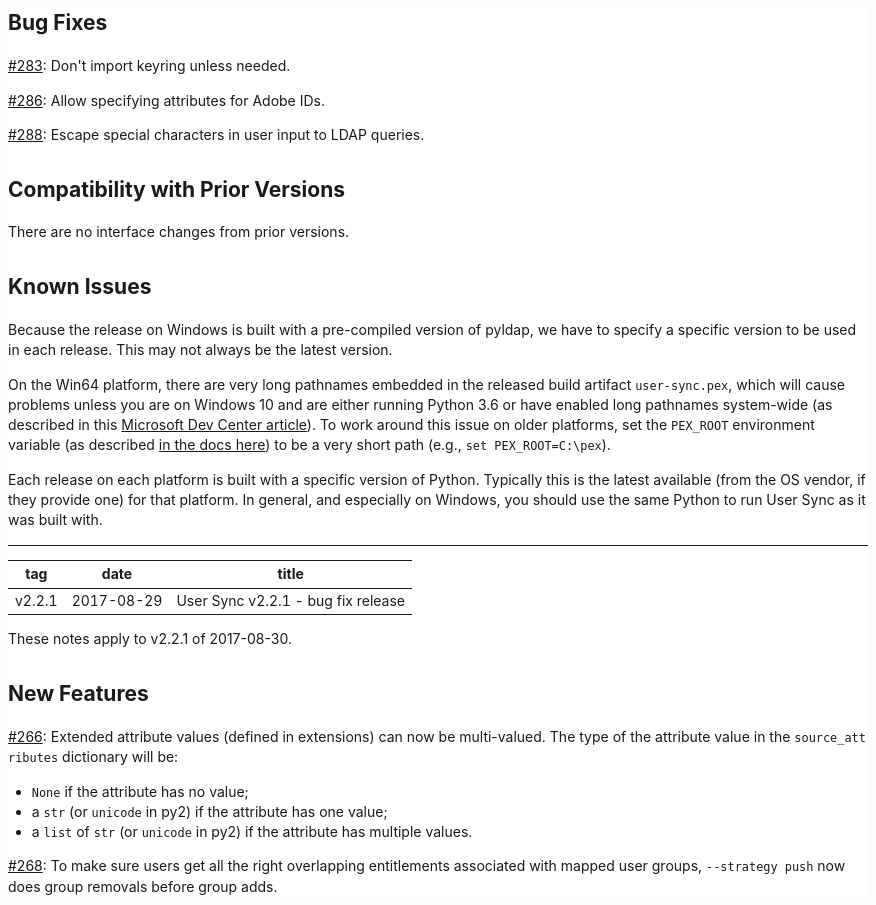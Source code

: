 ## Bug Fixes

[#283](https://github.com/adobe-apiplatform/user-sync.py/issues/283): Don't import keyring unless needed.

[#286](https://github.com/adobe-apiplatform/user-sync.py/issues/286): Allow specifying attributes for Adobe IDs.

[#288](https://github.com/adobe-apiplatform/user-sync.py/issues/288): Escape special characters in user input to LDAP queries.

## Compatibility with Prior Versions

There are no interface changes from prior versions.

## Known Issues

Because the release on Windows is built with a pre-compiled version of pyldap, we have to specify a specific version to be used in each release.  This may not always be the latest version.

On the Win64 platform, there are very long pathnames embedded in the released build artifact `user-sync.pex`, which will cause problems unless you are on Windows 10 and are either running Python 3.6 or have enabled long pathnames system-wide (as described in this [Microsoft Dev Center article](https://msdn.microsoft.com/en-us/library/windows/desktop/aa365247(v=vs.85).aspx)).  To work around this issue on older platforms, set the `PEX_ROOT` environment variable (as described [in the docs here](https://adobe-apiplatform.github.io/user-sync.py/en/user-manual/setup_and_installation.html)) to be a very short path (e.g., `set PEX_ROOT=C:\pex`).

Each release on each platform is built with a specific version of Python.  Typically this is the latest available (from the OS vendor, if they provide one) for that platform.  In general, and especially on Windows, you should use the same Python to run User Sync as it was built with.

---

| tag | date | title |
|---|---|---|
| v2.2.1 | 2017-08-29 | User Sync v2.2.1 - bug fix release |

These notes apply to v2.2.1 of 2017-08-30.

## New Features

[#266](https://github.com/adobe-apiplatform/user-sync.py/issues/266): Extended attribute values (defined in extensions) can now be multi-valued.  The type of the attribute value in the `source_attributes` dictionary will be:
* `None` if the attribute has no value;
* a `str` (or `unicode` in py2) if the attribute has one value;
* a `list` of `str` (or `unicode` in py2) if the attribute has multiple values.

[#268](https://github.com/adobe-apiplatform/user-sync.py/issues/268): To make sure users get all the right overlapping entitlements associated with mapped user groups, `--strategy push` now does group removals before group adds.
